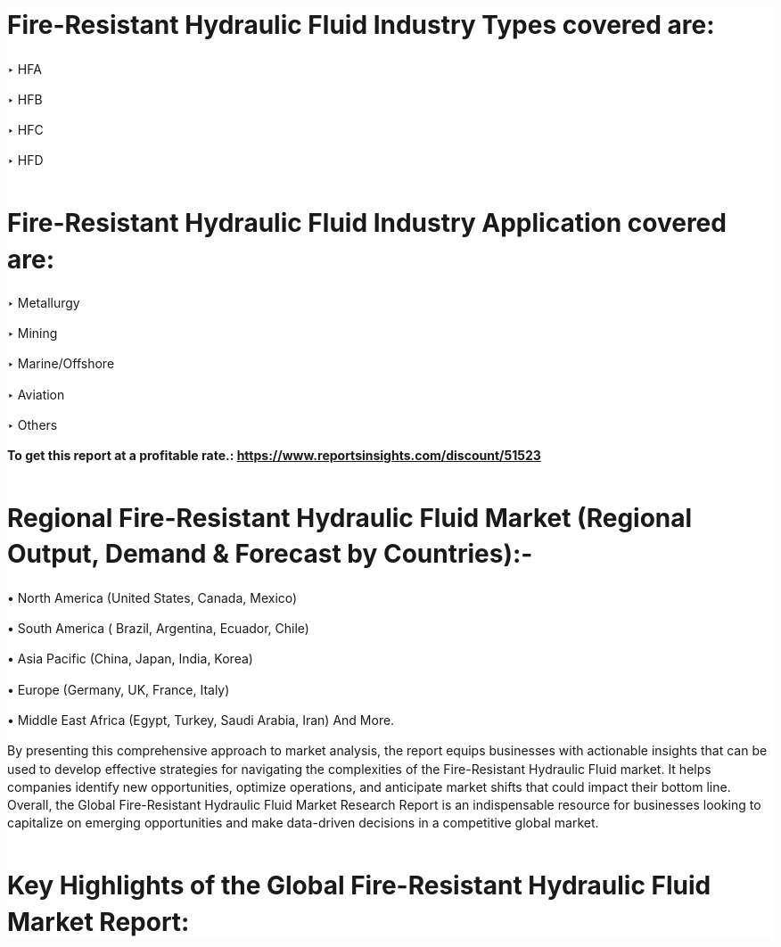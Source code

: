 </tr>
</table>

# <strong>Fire-Resistant Hydraulic Fluid Industry Types covered are:</strong>

‣ HFA

‣ HFB

‣ HFC

‣ HFD

# <strong>Fire-Resistant Hydraulic Fluid Industry Application covered are:</strong>

‣ Metallurgy

‣ Mining

‣ Marine/Offshore

‣ Aviation

‣ Others

<strong>To get this report at a profitable rate.: <a href=https://www.reportsinsights.com/discount/51523>https://www.reportsinsights.com/discount/51523</a></strong></font>

# <strong>Regional Fire-Resistant Hydraulic Fluid Market (Regional Output, Demand &amp; Forecast by Countries):-</strong>

• North America (United States, Canada, Mexico)

• South America ( Brazil, Argentina, Ecuador, Chile)

• Asia Pacific (China, Japan, India, Korea)

• Europe (Germany, UK, France, Italy)

• Middle East Africa (Egypt, Turkey, Saudi Arabia, Iran) And More.

By presenting this comprehensive approach to market analysis, the report equips businesses with actionable insights that can be used to develop effective strategies for navigating the complexities of the Fire-Resistant Hydraulic Fluid market. It helps companies identify new opportunities, optimize operations, and anticipate market shifts that could impact their bottom line. Overall, the Global Fire-Resistant Hydraulic Fluid Market Research Report is an indispensable resource for businesses looking to capitalize on emerging opportunities and make data-driven decisions in a competitive global market.

# <strong>Key Highlights of the Global Fire-Resistant Hydraulic Fluid Market Report:</strong>

